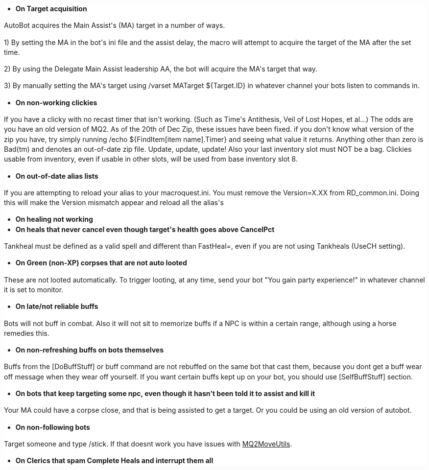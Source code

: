 * **On Target acquisition**  

AutoBot acquires the Main Assist's \(MA\) target in a number of ways.

1\) By setting the MA in the bot's ini file and the assist delay, the macro will attempt to acquire the target of the MA after the set time.

2\) By using the Delegate Main Assist leadership AA, the bot will acquire the MA's target that way.

3\) By manually setting the MA's target using /varset MATarget ${Target.ID} in whatever channel your bots listen to commands in.

* **On non-working clickies**  

If you have a clicky with no recast timer that isn't working. \(Such as Time's Antithesis, Veil of Lost Hopes, et al...\) The odds are you have an old version of MQ2. As of the 20th of Dec Zip, these issues have been fixed. if you don't know what version of the zip you have, try simply running /echo ${FindItem\[item name\].Timer} and seeing what value it returns. Anything other than zero is Bad\(tm\) and denotes an out-of-date zip file. Update, update, update! Also your last inventory slot must NOT be a bag. Clickies usable from inventory, even if usable in other slots, will be used from base inventory slot 8.

* **On out-of-date alias lists**  

If you are attempting to reload your alias to your macroquest.ini. You must remove the Version=X.XX from RD\_common.ini. Doing this will make the Version mismatch appear and reload all the alias's

* **On healing not working**  
* **On heals that never cancel even though target's health goes above CancelPct**  

Tankheal must be defined as a valid spell and different than FastHeal=, even if you are not using Tankheals \(UseCH setting\).

* **On Green \(non-XP\) corpses that are not auto looted**  

These are not looted automatically. To trigger looting, at any time, send your bot "You gain party experience!" in whatever channel it is set to monitor.

* **On late/not reliable buffs**  

Bots will not buff in combat. Also it will not sit to memorize buffs if a NPC is within a certain range, although using a horse remedies this.

* **On non-refreshing buffs on bots themselves**  

Buffs from the \[DoBuffStuff\] or buff command are not rebuffed on the same bot that cast them, because you dont get a buff wear off message when they wear off yourself. If you want certain buffs kept up on your bot, you should use \[SelfBuffStuff\] section.

* **On bots that keep targeting some npc, even though it hasn't been told it to assist and kill it**  

Your MA could have a corpse close, and that is being assisted to get a target. Or you could be using an old version of autobot.

* **On non-following bots**  

Target someone and type /stick. If that doesnt work you have issues with [MQ2MoveUtils](https://macroquest2.com/phpBB3/viewtopic.php?t=11732).

* **On Clerics that spam Complete Heals and interrupt them all**  
